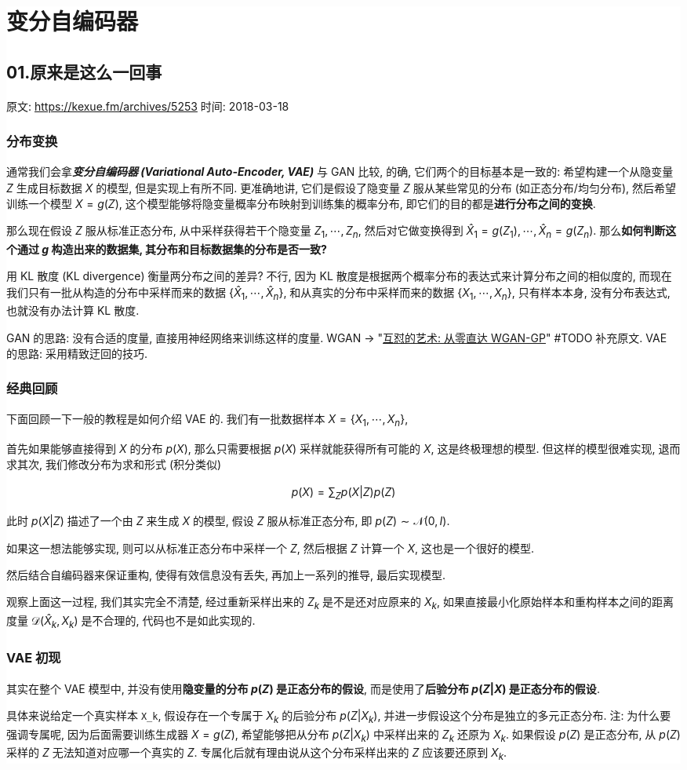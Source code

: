# 变分自编码器

## 01.原来是这么一回事
<a id="01"></a>

原文: <https://kexue.fm/archives/5253>
时间: 2018-03-18

### 分布变换

通常我们会拿***变分自编码器 (Variational Auto-Encoder, VAE)*** 与 GAN 比较, 的确, 它们两个的目标基本是一致的: 希望构建一个从隐变量 $Z$ 生成目标数据 $X$ 的模型, 但是实现上有所不同.
更准确地讲, 它们是假设了隐变量 $Z$ 服从某些常见的分布 (如正态分布/均匀分布), 然后希望训练一个模型 $X=g(Z)$, 这个模型能够将隐变量概率分布映射到训练集的概率分布, 即它们的目的都是**进行分布之间的变换**.

那么现在假设 $Z$ 服从标准正态分布, 从中采样获得若干个隐变量 $Z_1,\cdots,Z_n$, 然后对它做变换得到 $\hat{X}_1=g(Z_1),\cdots,\hat{X}_n=g(Z_n)$.
那么**如何判断这个通过 $g$ 构造出来的数据集, 其分布和目标数据集的分布是否一致?**

用 KL 散度 (KL divergence) 衡量两分布之间的差异? 不行, 因为 KL 散度是根据两个概率分布的表达式来计算分布之间的相似度的, 而现在我们只有一批从构造的分布中采样而来的数据 $\{\hat{X}_1, \cdots, \hat{X}_n\}$, 和从真实的分布中采样而来的数据 $\{X_1, \cdots, X_n\}$, 只有样本本身, 没有分布表达式, 也就没有办法计算 KL 散度.

GAN 的思路: 没有合适的度量, 直接用神经网络来训练这样的度量. WGAN -> "[互怼的艺术: 从零直达 WGAN-GP]()" #TODO 补充原文.
VAE 的思路: 采用精致迂回的技巧.

### 经典回顾

下面回顾一下一般的教程是如何介绍 VAE 的.
我们有一批数据样本 $X=\{X_1, \cdots, X_n\}$, 

首先如果能够直接得到 $X$ 的分布 $p(X)$, 那么只需要根据 $p(X)$ 采样就能获得所有可能的 $X$, 这是终极理想的模型.
但这样的模型很难实现, 退而求其次, 我们修改分布为求和形式 (积分类似) 

<a id="Eq01-01"></a>

$$
  p(X) = \sum_Z p(X|Z) p(Z)\tag{01-01}
$$

此时 $p(X|Z)$ 描述了一个由 $Z$ 来生成 $X$ 的模型, 假设 $Z$ 服从标准正态分布, 即 $p(Z)\sim\mathcal{N}(0,I)$.

如果这一想法能够实现, 则可以从标准正态分布中采样一个 $Z$, 然后根据 $Z$ 计算一个 $X$, 这也是一个很好的模型.

然后结合自编码器来保证重构, 使得有效信息没有丢失, 再加上一系列的推导, 最后实现模型.

观察上面这一过程, 我们其实完全不清楚, 经过重新采样出来的 $Z_k$ 是不是还对应原来的 $X_k$,
如果直接最小化原始样本和重构样本之间的距离度量 $\mathcal{D}(\hat{X}_k,X_k)$ 是不合理的, 代码也不是如此实现的.

### VAE 初现

其实在整个 VAE 模型中, 并没有使用**隐变量的分布 $p(Z)$ 是正态分布的假设**, 而是使用了**后验分布 $p(Z|X)$ 是正态分布的假设**.

具体来说给定一个真实样本 `X_k`, 假设存在一个专属于 $X_k$ 的后验分布 $p(Z|X_k)$, 并进一步假设这个分布是独立的多元正态分布. 
注: 为什么要强调专属呢, 因为后面需要训练生成器 $X=g(Z)$, 希望能够把从分布 $p(Z|X_k)$ 中采样出来的 $Z_k$ 还原为 $X_k$. 如果假设 $p(Z)$ 是正态分布, 从 $p(Z)$ 采样的 $Z$ 无法知道对应哪一个真实的 $Z$. 专属化后就有理由说从这个分布采样出来的 $Z$ 应该要还原到 $X_k$.
